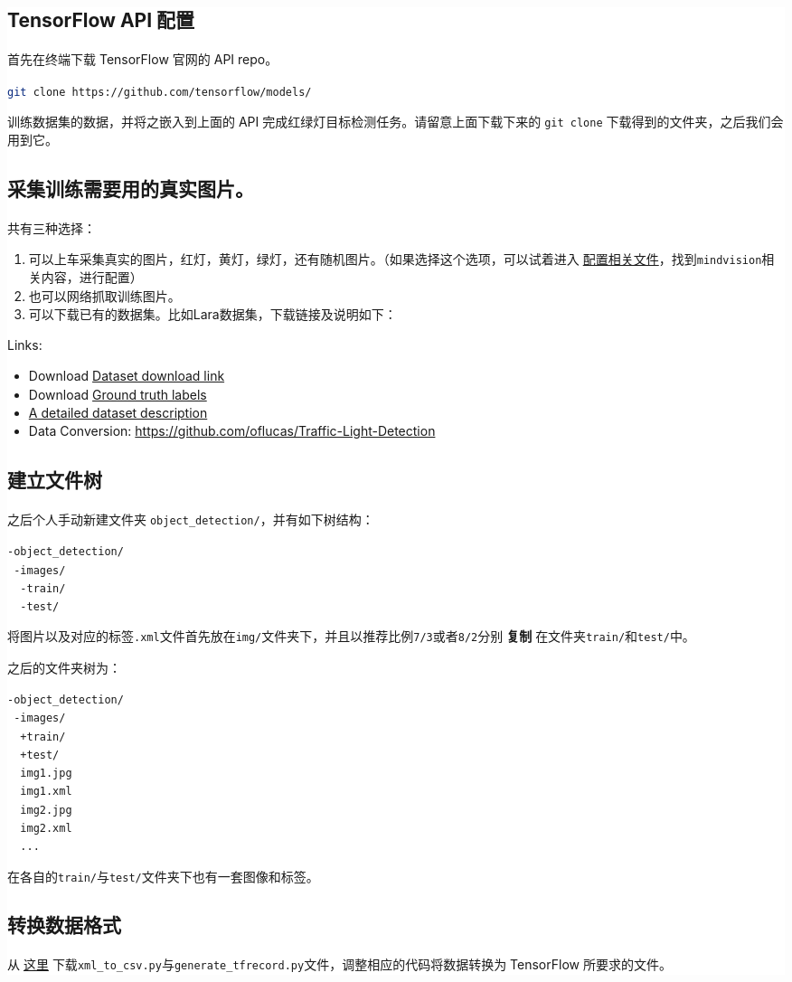 ## TensorFlow API 配置
首先在终端下载 TensorFlow 官网的 API repo。
```bash
git clone https://github.com/tensorflow/models/
```
训练数据集的数据，并将之嵌入到上面的 API 完成红绿灯目标检测任务。请留意上面下载下来的 `git clone` 下载得到的文件夹，之后我们会用到它。

## 采集训练需要用的真实图片。

共有三种选择：

1. 可以上车采集真实的图片，红灯，黄灯，绿灯，还有随机图片。（如果选择这个选项，可以试着进入 [配置相关文件](./config_doc.md)，找到`mindvision`相关内容，进行配置）
2. 也可以网络抓取训练图片。
3. 可以下载已有的数据集。比如Lara数据集，下载链接及说明如下：

Links:

- Download [Dataset download link](http://s150102174.onlinehome.fr/Lara/files/Lara_UrbanSeq1_JPG.zip)
- Download [Ground truth labels](http://s150102174.onlinehome.fr/Lara/files/Lara_UrbanSeq1_GroundTruth_GT.txt)
- [A detailed dataset description](http://www.lara.prd.fr/benchmarks/trafficlightsrecognition)
- Data Conversion: <https://github.com/oflucas/Traffic-Light-Detection>

## 建立文件树

之后个人手动新建文件夹 `object_detection/`，并有如下树结构：
```
-object_detection/
 -images/
  -train/
  -test/
```
将图片以及对应的标签`.xml`文件首先放在`img/`文件夹下，并且以推荐比例`7/3`或者`8/2`分别 **复制** 在文件夹`train/`和`test/`中。

之后的文件夹树为：
```
-object_detection/
 -images/
  +train/
  +test/
  img1.jpg
  img1.xml
  img2.jpg
  img2.xml
  ...
```
在各自的`train/`与`test/`文件夹下也有一套图像和标签。

## 转换数据格式
从 [这里](https://github.com/datitran/raccoon_dataset) 下载`xml_to_csv.py`与`generate_tfrecord.py`文件，调整相应的代码将数据转换为 TensorFlow 所要求的文件。
